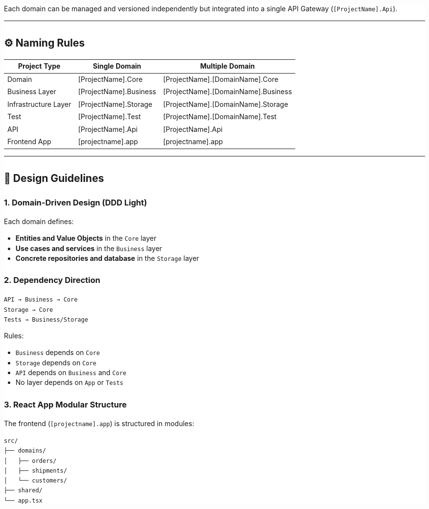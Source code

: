 Each domain can be managed and versioned independently but integrated into a single API Gateway (`[ProjectName].Api`).

---

## ⚙️ Naming Rules

| Project Type         | Single Domain              | Multiple Domain                          |
|---------------------|---------------------------|------------------------------------------|
| Domain              | [ProjectName].Core        | [ProjectName].[DomainName].Core         |
| Business Layer      | [ProjectName].Business    | [ProjectName].[DomainName].Business     |
| Infrastructure Layer| [ProjectName].Storage     | [ProjectName].[DomainName].Storage      |
| Test                | [ProjectName].Test        | [ProjectName].[DomainName].Test         |
| API                 | [ProjectName].Api         | [ProjectName].Api                       |
| Frontend App        | [projectname].app         | [projectname].app                       |

---

## 🧠 Design Guidelines

### 1. Domain-Driven Design (DDD Light)

Each domain defines:
- **Entities and Value Objects** in the `Core` layer
- **Use cases and services** in the `Business` layer
- **Concrete repositories and database** in the `Storage` layer

### 2. Dependency Direction

```
API → Business → Core
Storage → Core
Tests → Business/Storage
```

Rules:
- `Business` depends on `Core`
- `Storage` depends on `Core`
- `API` depends on `Business` and `Core`
- No layer depends on `App` or `Tests`

### 3. React App Modular Structure

The frontend (`[projectname].app`) is structured in modules:

```
src/
├── domains/
│   ├── orders/
│   ├── shipments/
│   └── customers/
├── shared/
└── app.tsx
```
